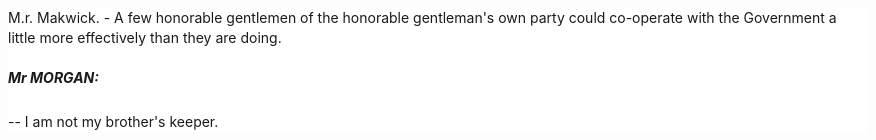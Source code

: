 M.r. Makwick. - A few honorable gentlemen of the honorable gentleman's own party could co-operate with the Government a little more effectively than they are doing. 

##### Mr MORGAN:

-- I am not my brother's keeper. 
